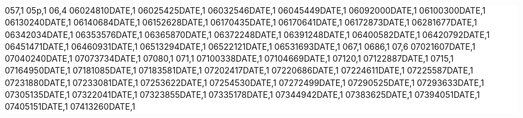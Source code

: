 057,1
05p,1
06,4
06024810DATE,1
06025425DATE,1
06032546DATE,1
06045449DATE,1
06092000DATE,1
06100300DATE,1
06130240DATE,1
06140684DATE,1
06152628DATE,1
06170435DATE,1
06170641DATE,1
06172873DATE,1
06281677DATE,1
06342034DATE,1
06353576DATE,1
06365870DATE,1
06372248DATE,1
06391248DATE,1
06400582DATE,1
06420792DATE,1
06451471DATE,1
06460931DATE,1
06513294DATE,1
06522121DATE,1
06531693DATE,1
067,1
0686,1
07,6
07021607DATE,1
07040240DATE,1
07073734DATE,1
07080,1
071,1
07100338DATE,1
07104669DATE,1
07120,1
07122887DATE,1
0715,1
07164950DATE,1
07181085DATE,1
07183581DATE,1
07202417DATE,1
07220686DATE,1
07224611DATE,1
07225587DATE,1
07231880DATE,1
07233081DATE,1
07253622DATE,1
07254530DATE,1
07272499DATE,1
07290525DATE,1
07293633DATE,1
07305135DATE,1
07322041DATE,1
07323855DATE,1
07335178DATE,1
07344942DATE,1
07383625DATE,1
07394051DATE,1
07405151DATE,1
07413260DATE,1